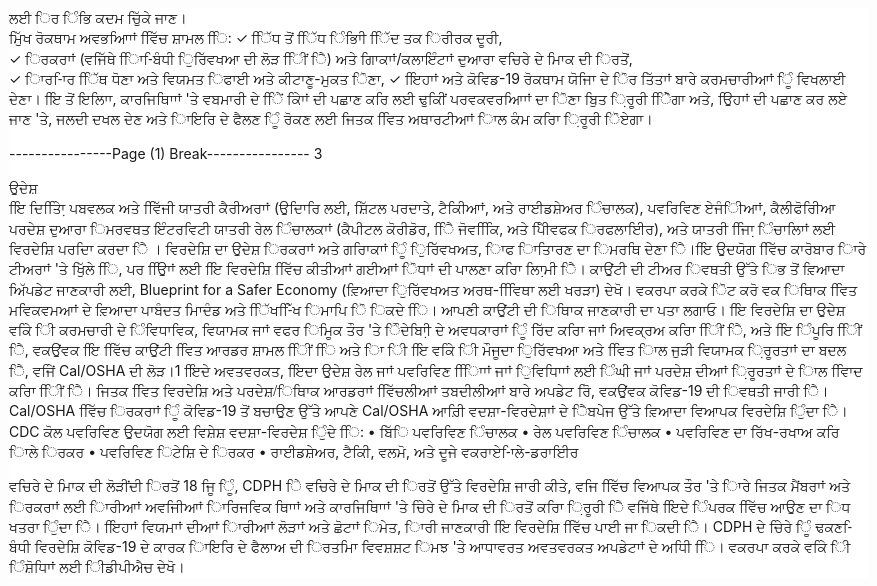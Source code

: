 ਲਈ ਿਰ ਿੰਭਿ ਕਦਮ ਚੁਿੱਕੇ ਜਾਣ।  
ਮੁਿੱਖ ਰੋਕਥਾਮ ਅਵਭਆਿਾਾਂ ਵਿਿੱਚ ਸ਼ਾਮਲ ਿਿ: 
✓ ਿਿੱਧ ਤੋਂ ਿਿੱਧ ਿੰਭਾਿੀ ਿਿੱਦ ਤਕ ਿਰੀਰਕ ਦੂਰੀ,  
✓ ਿਰਕਰਾਾਂ (ਵਜਿੱਥੇ ਿਾਿ-ਿਬੰਧੀ ਿੁਰਿੱਵਖਆ ਦੀ ਲੋੜ ਿਿੀਂ ਿੈ) ਅਤੇ ਗਾਿਕਾਾਂ/ਕਲਾਇੰਟਾਾਂ ਦੁਆਰਾ ਵਚਿਰੇ ਦੇ ਮਾਿਕ ਦੀ ਿਰਤੋਂ,  
✓ ਿਾਰ-ਿਾਰ ਿਿੱਥ ਧੋਣਾ ਅਤੇ ਵਿਯਮਤ ਿਫਾਈ ਅਤੇ ਕੀਟਾਣੂ-ਮੁਕਤ ਿੋਣਾ, 
✓ ਇਿਹਾਾਂ ਅਤੇ ਕੋਵਿਡ-19 ਰੋਕਥਾਮ ਯੋਜਿਾ ਦੇ ਿੋਰ ਤਿੱਤਾਾਂ ਬਾਰੇ ਕਰਮਚਾਰੀਆਾਂ ਿੂੰ ਵਿਖਲਾਈ ਦੇਣਾ। 
ਇਿ ਤੋਂ ਇਲਾਿਾ, ਕਾਰਜਿਥਾਿਾਾਂ 'ਤੇ ਵਬਮਾਰੀ ਦੇ ਿਿੇਂ ਕੇਿਾਾਂ ਦੀ ਪਛਾਣ ਕਰਿ ਲਈ ਢੁਕਿੀਂ ਪਰਵਕਵਰਆਿਾਾਂ ਦਾ ਿੋਣਾ ਬਿੁਤ ਼ਿਰੂਰੀ ਿੋਿੇਗਾ 
ਅਤੇ, ਉਿਹਾਾਂ ਦੀ ਪਛਾਣ ਕਰ ਲਏ ਜਾਣ 'ਤੇ, ਜਲਦੀ ਦਖਲ ਦੇਣ ਅਤੇ ਿਾਇਰਿ ਦੇ ਫੈਲਣ ਿੂੰ ਰੋਕਣ ਲਈ ਜਿਤਕ ਵਿਿਤ ਅਥਾਰਟੀਆਾਂ ਿਾਲ 
ਕੰਮ ਕਰਿਾ ਼ਿਰੂਰੀ ਿੋਏਗਾ।  
  
----------------Page (1) Break----------------
3 
 
ਉਦੇਸ਼  
ਇਿ ਦਿਤਾਿੇ਼ਿ ਪਬਵਲਕ ਅਤੇ ਵਿਿੱਜੀ ਯਾਤਰੀ ਕੈਰੀਅਰਾਾਂ (ਉਦਾਿਰਿ ਲਈ, ਸ਼ਿੱਟਲ ਪਰਦਾਤੇ, ਟੈਕਿੀਆਾਂ, ਅਤੇ ਰਾਈਡਸ਼ੇਅਰ ਿੰਚਾਲਕ), 
ਪਵਰਿਵਿਣ ਏਜੰਿੀਆਾਂ, ਕੈਲੀਫੋਰਿੀਆ ਪਰਦੇਸ਼ ਦੁਆਰਾ ਿਮਰਵਥਤ ਇੰਟਰਵਿਟੀ ਯਾਤਰੀ ਰੇਲ ਿੰਚਾਲਕਾਾਂ (ਕੈਪੀਟਲ ਕੋਰੀਡੋਰ, ਿੈਿ ਜੋਵਕਿਿਿ, 
ਅਤੇ ਪੈਿੀਵਫਕ ਿਰਫਲਾਈਿਰ), ਅਤੇ ਯਾਤਰੀ ਜਿਾ਼ਿ ਿੰਚਾਲਿਾਾਂ ਲਈ ਵਿਰਦੇਸ਼ਿ ਪਰਦਾਿ ਕਰਦਾ ਿੈ । ਵਿਰਦੇਸ਼ਿ ਦਾ ਉਦੇਸ਼ ਿਰਕਰਾਾਂ ਅਤੇ 
ਗਰਾਿਕਾਾਂ ਿੂੰ ਿੁਰਿੱਵਖਅਤ, ਿਾਫ ਿਾਤਾਿਰਣ ਦਾ ਿਮਰਥਿ ਦੇਣਾ ਿੈ।ਇਿ ਉਦਯੋਗ ਵਿਿੱਚ ਕਾਰੋਬਾਰ ਿਾਰੇ ਟੀਅਰਾਾਂ 'ਤੇ ਖੁਿੱਲੇ ਿਿ, ਪਰ ਉਿਿਾਾਂ ਲਈ 
ਇਿ ਵਿਰਦੇਸ਼ਿ ਵਿਿੱਚ ਕੀਤੀਆਾਂ ਗਈਆਾਂ ਿੋਧਾਾਂ ਦੀ ਪਾਲਣਾ ਕਰਿਾ ਲਾ਼ਿਮੀ ਿੈ। 
ਕਾਉਂਟੀ ਦੀ ਟੀਅਰ ਿਵਥਤੀ ਉੱਤੇ ਿਭ ਤੋਂ ਵ਼ਿਆਦਾ ਅਿੱਪਡੇਟ ਜਾਣਕਾਰੀ ਲਈ, Blueprint for a Safer Economy (ਵ਼ਿਆਦਾ 
ਿੁਰਿੱਵਖਅਤ ਅਰਥ-ਵਿਿਿਥਾ ਲਈ ਖਰੜਾ) ਦੇਖੋ। ਵਕਰਪਾ ਕਰਕੇ ਿੋਟ ਕਰੋ ਵਕ ਿਥਾਿਕ ਵਿਿਤ ਮਵਿਕਵਮਆਾਂ ਦੇ ਵ਼ਿਆਦਾ ਪਾਬੰਦਤ ਮਾਿਦੰਡ 
ਅਤੇ ਿਿੱਖ-ਿਿੱਖ ਿਮਾਪਿ ਿੋ ਿਕਦੇ ਿਿ। ਆਪਣੀ ਕਾਉਂਟੀ ਦੀ ਿਥਾਿਕ ਜਾਣਕਾਰੀ ਦਾ ਪਤਾ ਲਗਾਓ। 
ਇਿ ਵਿਰਦੇਸ਼ਿ ਦਾ ਉਦੇਸ਼ ਵਕਿੇ ਿੀ ਕਰਮਚਾਰੀ ਦੇ ਿੰਵਿਧਾਵਿਕ, ਵਿਯਾਮਕ ਜਾਾਂ ਵਫਰ ਿਮੂਿਕ ਤੌਰ 'ਤੇ ਿੌਦੇਬਾ਼ਿੀ ਦੇ ਅਵਧਕਾਰਾਾਂ ਿੂੰ ਰਿੱਦ ਕਰਿਾ 
ਜਾਾਂ ਅਿਵਕ੍ਰਅ ਕਰਿਾ ਿਿੀਂ ਿੈ, ਅਤੇ ਇਿ ਿੰਪੂਰਿ ਿਿੀਂ ਿੈ, ਵਕਉਂਵਕ ਇਿ ਵਿਿੱਚ ਕਾਉਂਟੀ ਵਿਿਤ ਆਰਡਰ ਸ਼ਾਮਲ ਿਿੀਂ ਿਿ ਅਤੇ ਿਾ ਿੀ ਇਿ 
ਵਕਿੇ ਿੀ ਮੌਜੂਦਾ ਿੁਰਿੱਵਖਆ ਅਤੇ ਵਿਿਤ ਿਾਲ ਜੁੜੀ ਵਿਯਾਮਕ ਼ਿਰੂਰਤਾਾਂ ਦਾ ਬਦਲ ਿੈ, ਵਜਿੇਂ Cal/OSHA ਦੀ ਲੋੜ।1 ਇਿਦੇ ਅਵਤਵਰਕਤ, 
ਇਿਦਾ ਉਦੇਸ਼ ਰੇਲ ਜਾਾਂ ਪਵਰਿਵਿਣ ਿਾਿਿਾਾਂ ਜਾਾਂ ਿੁਵਿਧਾਿਾਾਂ ਲਈ ਿੰਘੀ ਜਾਾਂ ਪਰਦੇਸ਼ ਦੀਆਾਂ ਼ਿਰੂਰਤਾਾਂ ਦੇ ਿਾਲ ਵਿਿਾਦ ਕਰਿਾ ਿਿੀਂ ਿੈ।  ਜਿਤਕ 
ਵਿਿਤ ਵਿਰਦੇਸ਼ਿ ਅਤੇ ਪਰਦੇਸ਼/ਿਥਾਿਕ ਆਰਡਰਾਾਂ ਵਿਿੱਚਲੀਆਾਂ ਤਬਦੀਲੀਆਾਂ ਬਾਰੇ ਅਪਡੇਟ ਰਿੋ, ਵਕਉਂਵਕ ਕੋਵਿਡ-19 ਦੀ ਿਵਥਤੀ ਜਾਰੀ ਿੈ। 
Cal/OSHA ਵਿਿੱਚ ਿਰਕਰਾਾਂ ਿੂੰ ਕੋਵਿਡ-19 ਤੋਂ ਬਚਾਉਣ ਉੱਤੇ ਆਪਣੇ Cal/OSHA ਆਰ਼ਿੀ ਵਦਸ਼ਾ-ਵਿਰਦੇਸ਼ਾਾਂ ਦੇ ਿੈਬਪੇਜ ਉੱਤੇ ਵ਼ਿਆਦਾ 
ਵਿਆਪਕ ਵਿਰਦੇਸ਼ਿ ਿੁੰਦਾ ਿੈ। CDC ਕੋਲ ਪਵਰਿਵਿਣ ਉਦਯੋਗ ਲਈ ਵਿਸ਼ੇਸ਼ ਵਦਸ਼ਾ-ਵਿਰਦੇਸ਼ ਿੁੰਦੇ ਿਿ: 
• ਬਿੱਿ ਪਵਰਿਵਿਣ ਿੰਚਾਲਕ 
• ਰੇਲ ਪਵਰਿਵਿਣ ਿੰਚਾਲਕ 
• ਪਵਰਿਵਿਣ ਦਾ ਰਿੱਖ-ਰਖਾਅ ਕਰਿ ਿਾਲੇ ਿਰਕਰ 
• ਪਵਰਿਵਿਣ ਿਟੇਸ਼ਿ ਦੇ ਿਰਕਰ 
• ਰਾਈਡਸ਼ੇਅਰ, ਟੈਕਿੀ, ਵਲਮੋ, ਅਤੇ ਦੂਜੇ ਵਕਰਾਏ-ਿਾਲੇ-ਡਰਾਈਿਰ  
 
ਵਚਿਰੇ ਦੇ ਮਾਿਕ ਦੀ ਲੋੜੀਂਦੀ ਿਰਤੋਂ 
18 ਜੂਿ ਿੂੰ, CDPH ਿੇ ਵਚਿਰੇ ਦੇ ਮਾਿਕ ਦੀ ਿਰਤੋਂ ਉੱਤੇ ਵਿਰਦੇਸ਼ਿ ਜਾਰੀ ਕੀਤੇ, ਵਜਿ ਵਿਿੱਚ ਵਿਆਪਕ ਤੌਰ 'ਤੇ ਿਾਰੇ ਜਿਤਕ 
ਮੈਂਬਰਾਾਂ ਅਤੇ ਿਰਕਰਾਾਂ ਲਈ ਿਾਰੀਆਾਂ ਅਵਜਿੀਆਾਂ ਿਾਰਿਜਵਿਕ ਥਾਿਾਾਂ ਅਤੇ ਕਾਰਜਿਥਾਿਾਾਂ 'ਤੇ ਚੇਿਰੇ ਦੇ ਮਾਿਕ ਦੀ ਿਰਤੋਂ ਕਰਿਾ ਼ਿਰੂਰੀ 
ਿੈ ਵਜਿੱਥੇ ਇਿਦੇ ਿੰਪਰਕ ਵਿਿੱਚ ਆਉਣ ਦਾ ਿਧ ਖਤਰਾ ਿੁੰਦਾ ਿੈ। ਇਿਹਾਾਂ ਵਿਯਮਾਾਂ ਦੀਆਾਂ ਿਾਰੀਆਾਂ ਲੋੜਾਾਂ ਅਤੇ ਛੋਟਾਾਂ ਿਮੇਤ, ਿਾਰੀ 
ਜਾਣਕਾਰੀ ਇਿ ਵਿਰਦੇਸ਼ਿ ਵਿਿੱਚ ਪਾਈ ਜਾ ਿਕਦੀ ਿੈ। 
CDPH ਦੇ ਚੇਿਰੇ ਿੂੰ ਢਕਣ-ਿਬੰਧੀ ਵਿਰਦੇਸ਼ਿ ਕੋਵਿਡ-19 ਦੇ ਕਾਰਕ ਿਾਇਰਿ ਦੇ ਫੈਲਾਅ ਦੀ ਿਰਤਮਾਿ ਵਿਵਸ਼ਸ਼ਟ ਿਮਝ 'ਤੇ 
ਆਧਾਵਰਤ ਅਵਤਵਰਕਤ ਅਪਡੇਟਾਾਂ ਦੇ ਅਧੀਿ ਿਿ। ਵਕਰਪਾ ਕਰਕੇ ਵਕਿੇ ਿੀ ਿੰਸ਼ੋਧਿਾਾਂ ਲਈ ਿੀਡੀਪੀਐਚ ਦੇਖੋ। 
 